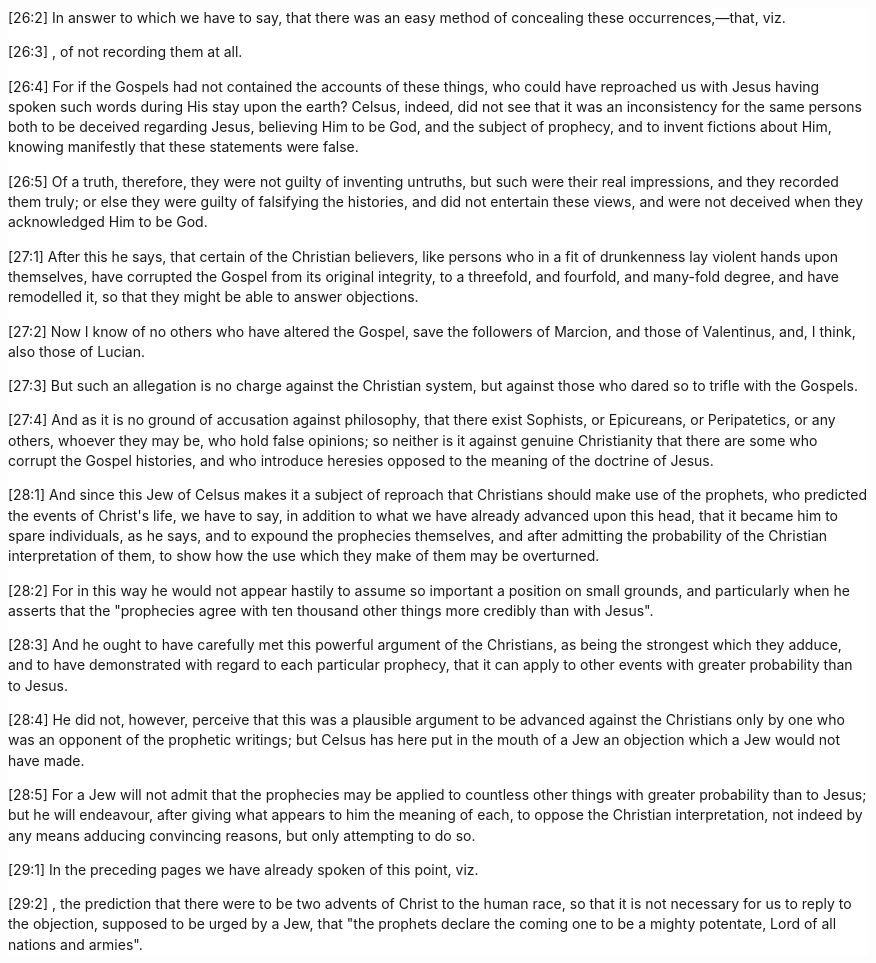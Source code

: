 [26:2] In answer to which we have to say, that there was an easy method of concealing these occurrences,—that, viz.

[26:3] , of not recording them at all.

[26:4] For if the Gospels had not contained the accounts of these things, who could have reproached us with Jesus having spoken such words during His stay upon the earth?  Celsus, indeed, did not see that it was an inconsistency for the same persons both to be deceived regarding Jesus, believing Him to be God, and the subject of prophecy, and to invent fictions about Him, knowing manifestly that these statements were false.

[26:5] Of a truth, therefore, they were not guilty of inventing untruths, but such were their real impressions, and they recorded them truly; or else they were guilty of falsifying the histories, and did not entertain these views, and were not deceived when they acknowledged Him to be God.

[27:1] After this he says, that certain of the Christian believers, like persons who in a fit of drunkenness lay violent hands upon themselves, have corrupted the Gospel from its original integrity, to a threefold, and fourfold, and many-fold degree, and have remodelled it, so that they might be able to answer objections.

[27:2] Now I know of no others who have altered the Gospel, save the followers of Marcion, and those of Valentinus, and, I think, also those of Lucian.

[27:3] But such an allegation is no charge against the Christian system, but against those who dared so to trifle with the Gospels.

[27:4] And as it is no ground of accusation against philosophy, that there exist Sophists, or Epicureans, or Peripatetics, or any others, whoever they may be, who hold false opinions; so neither is it against genuine Christianity that there are some who corrupt the Gospel histories, and who introduce heresies opposed to the meaning of the doctrine of Jesus.

[28:1] And since this Jew of Celsus makes it a subject of reproach that Christians should make use of the prophets, who predicted the events of Christ's life, we have to say, in addition to what we have already advanced upon this head, that it became him to spare individuals, as he says, and to expound the prophecies themselves, and after admitting the probability of the Christian interpretation of them, to show how the use which they make of them may be overturned.

[28:2] For in this way he would not appear hastily to assume so important a position on small grounds, and particularly when he asserts that the "prophecies agree with ten thousand other things more credibly than with Jesus".

[28:3] And he ought to have carefully met this powerful argument of the Christians, as being the strongest which they adduce, and to have demonstrated with regard to each particular prophecy, that it can apply to other events with greater probability than to Jesus.

[28:4] He did not, however, perceive that this was a plausible argument to be advanced against the Christians only by one who was an opponent of the prophetic writings; but Celsus has here put in the mouth of a Jew an objection which a Jew would not have made.

[28:5] For a Jew will not admit that the prophecies may be applied to countless other things with greater probability than to Jesus; but he will endeavour, after giving what appears to him the meaning of each, to oppose the Christian interpretation, not indeed by any means adducing convincing reasons, but only attempting to do so.

[29:1] In the preceding pages we have already spoken of this point, viz.

[29:2] , the prediction that there were to be two advents of Christ to the human race, so that it is not necessary for us to reply to the objection, supposed to be urged by a Jew, that "the prophets declare the coming one to be a mighty potentate, Lord of all nations and armies".
